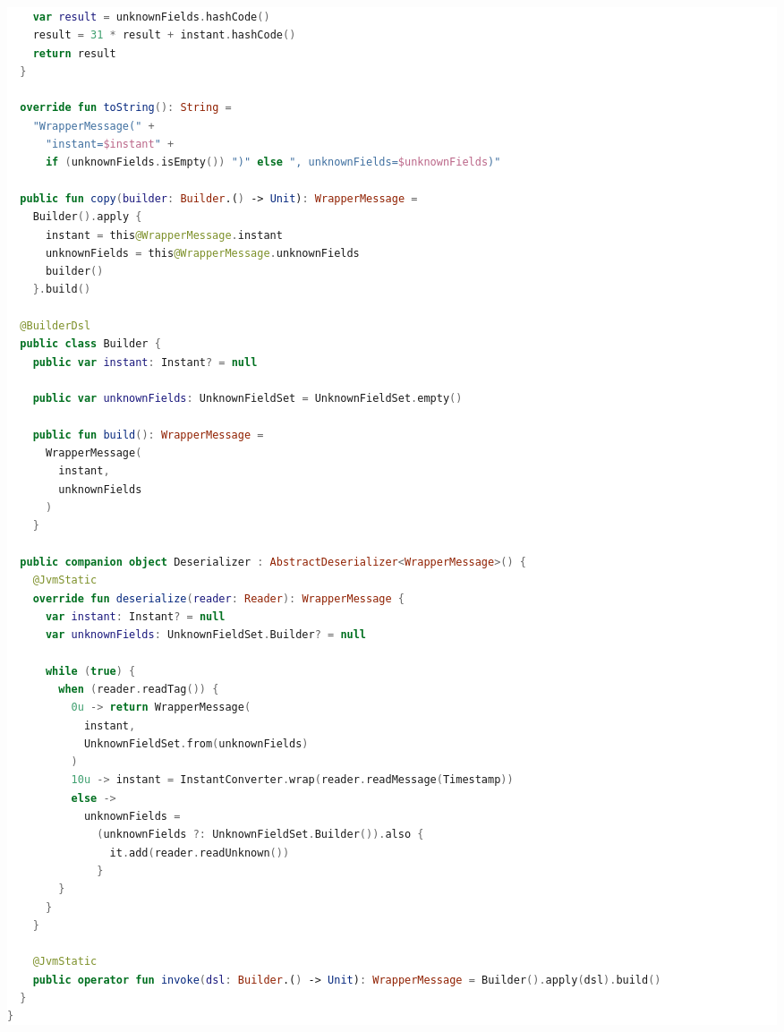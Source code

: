 ```kotlin
    var result = unknownFields.hashCode()
    result = 31 * result + instant.hashCode()
    return result
  }

  override fun toString(): String =
    "WrapperMessage(" +
      "instant=$instant" +
      if (unknownFields.isEmpty()) ")" else ", unknownFields=$unknownFields)"

  public fun copy(builder: Builder.() -> Unit): WrapperMessage =
    Builder().apply {
      instant = this@WrapperMessage.instant
      unknownFields = this@WrapperMessage.unknownFields
      builder()
    }.build()

  @BuilderDsl
  public class Builder {
    public var instant: Instant? = null

    public var unknownFields: UnknownFieldSet = UnknownFieldSet.empty()

    public fun build(): WrapperMessage =
      WrapperMessage(
        instant,
        unknownFields
      )
    }

  public companion object Deserializer : AbstractDeserializer<WrapperMessage>() {
    @JvmStatic
    override fun deserialize(reader: Reader): WrapperMessage {
      var instant: Instant? = null
      var unknownFields: UnknownFieldSet.Builder? = null

      while (true) {
        when (reader.readTag()) {
          0u -> return WrapperMessage(
            instant,
            UnknownFieldSet.from(unknownFields)
          )
          10u -> instant = InstantConverter.wrap(reader.readMessage(Timestamp))
          else ->
            unknownFields =
              (unknownFields ?: UnknownFieldSet.Builder()).also {
                it.add(reader.readUnknown())
              }
        }
      }
    }

    @JvmStatic
    public operator fun invoke(dsl: Builder.() -> Unit): WrapperMessage = Builder().apply(dsl).build()
  }
}
```
